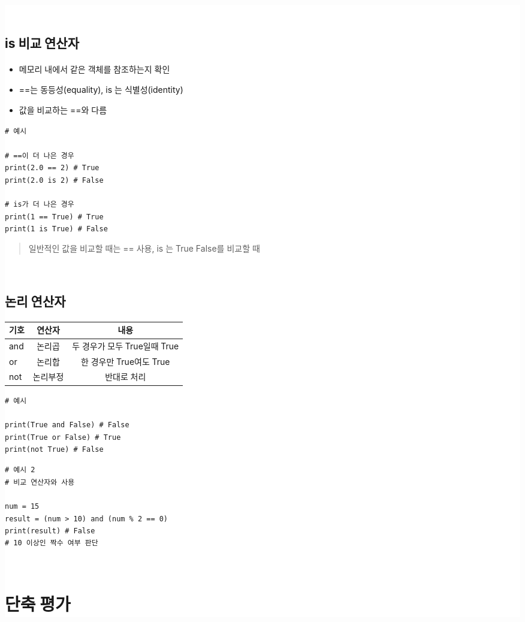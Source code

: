 <br>

## is 비교 연산자

* 메모리 내에서 같은 객체를 참조하는지 확인

* ==는 동등성(equality), is 는 식별성(identity)

* 값을 비교하는 ==와 다름

```
# 예시

# ==이 더 나은 경우
print(2.0 == 2) # True
print(2.0 is 2) # False

# is가 더 나은 경우
print(1 == True) # True
print(1 is True) # False
```
> 일반적인 값을 비교할 때는 == 사용, is 는 True False를 비교할 때

<br>

## 논리 연산자

|기호|연산자|내용|
|:---|:---:|:---:|
| and |논리곱|두 경우가 모두 True일때 True|
| or |논리합| 한 경우만 True여도 True|
| not |논리부정|반대로 처리|

```
# 예시

print(True and False) # False
print(True or False) # True
print(not True) # False
```
```
# 예시 2
# 비교 연산자와 사용

num = 15
result = (num > 10) and (num % 2 == 0)
print(result) # False
# 10 이상인 짝수 여부 판단
```

<br>

# 단축 평가
